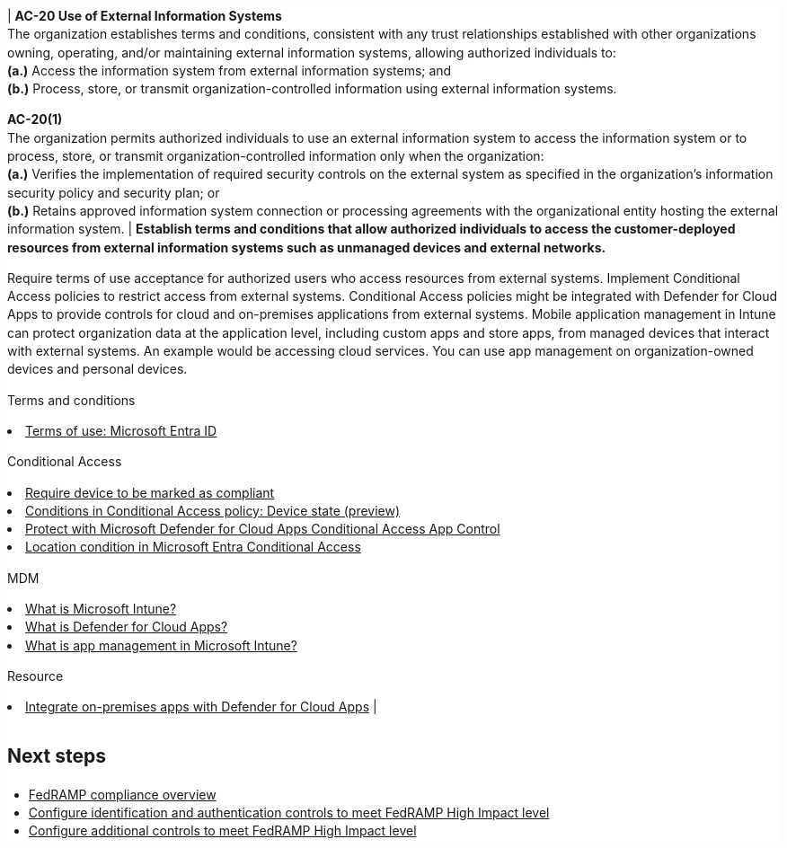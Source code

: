 | **AC-20 Use of External Information Systems**<br>The organization establishes terms and conditions, consistent with any trust relationships established with other organizations owning, operating, and/or maintaining external information systems, allowing authorized individuals to:<br>**(a.)** Access the information system from external information systems; and<br>**(b.)** Process, store, or transmit organization-controlled information using external information systems.<p><p>**AC-20(1)**<br>The organization permits authorized individuals to use an external information system to access the information system or to process, store, or transmit organization-controlled information only when the organization:<br>**(a.)** Verifies the implementation of required security controls on the external system as specified in the organization’s information security policy and security plan; or<br>**(b.)** Retains approved information system connection or processing agreements with the organizational entity hosting the external information system. | **Establish terms and conditions that allow authorized individuals to access the customer-deployed resources from external information systems such as unmanaged devices and external networks.**<p>Require terms of use acceptance for authorized users who access resources from external systems. Implement Conditional Access policies to restrict access from external systems. Conditional Access policies might be integrated with Defender for Cloud Apps to provide controls for cloud and on-premises applications from external systems. Mobile application management in Intune can protect organization data at the application level, including custom apps and store apps, from managed devices that interact with external systems. An example would be accessing cloud services. You can use app management on organization-owned devices and personal devices.<P>Terms and conditions<br><li>[Terms of use: Microsoft Entra ID](~/identity/conditional-access/terms-of-use.md)<p>Conditional Access<br><li>[Require device to be marked as compliant](~/identity/conditional-access/concept-conditional-access-grant.md)<br><li>[Conditions in Conditional Access policy: Device state (preview)](~/identity/conditional-access/concept-conditional-access-conditions.md)<br><li>[Protect with Microsoft Defender for Cloud Apps Conditional Access App Control](/defender-cloud-apps/proxy-intro-aad)<br><li>[Location condition in Microsoft Entra Conditional Access](~/identity/conditional-access/location-condition.md)<p>MDM<br><li>[What is Microsoft Intune?](/mem/intune/fundamentals/what-is-intune)<br><li>[What is Defender for Cloud Apps?](/cloud-app-security/what-is-cloud-app-security)<br><li>[What is app management in Microsoft Intune?](/mem/intune/apps/app-management)<p>Resource<br><li>[Integrate on-premises apps with Defender for Cloud Apps](~/identity/app-proxy/application-proxy-integrate-with-microsoft-cloud-application-security.md) |


## Next steps

- [FedRAMP compliance overview](configure-for-fedramp-high-impact.md)
- [Configure identification and authentication controls to meet FedRAMP High Impact level](fedramp-identification-and-authentication-controls.md)
- [Configure additional controls to meet FedRAMP High Impact level](fedramp-other-controls.md)
